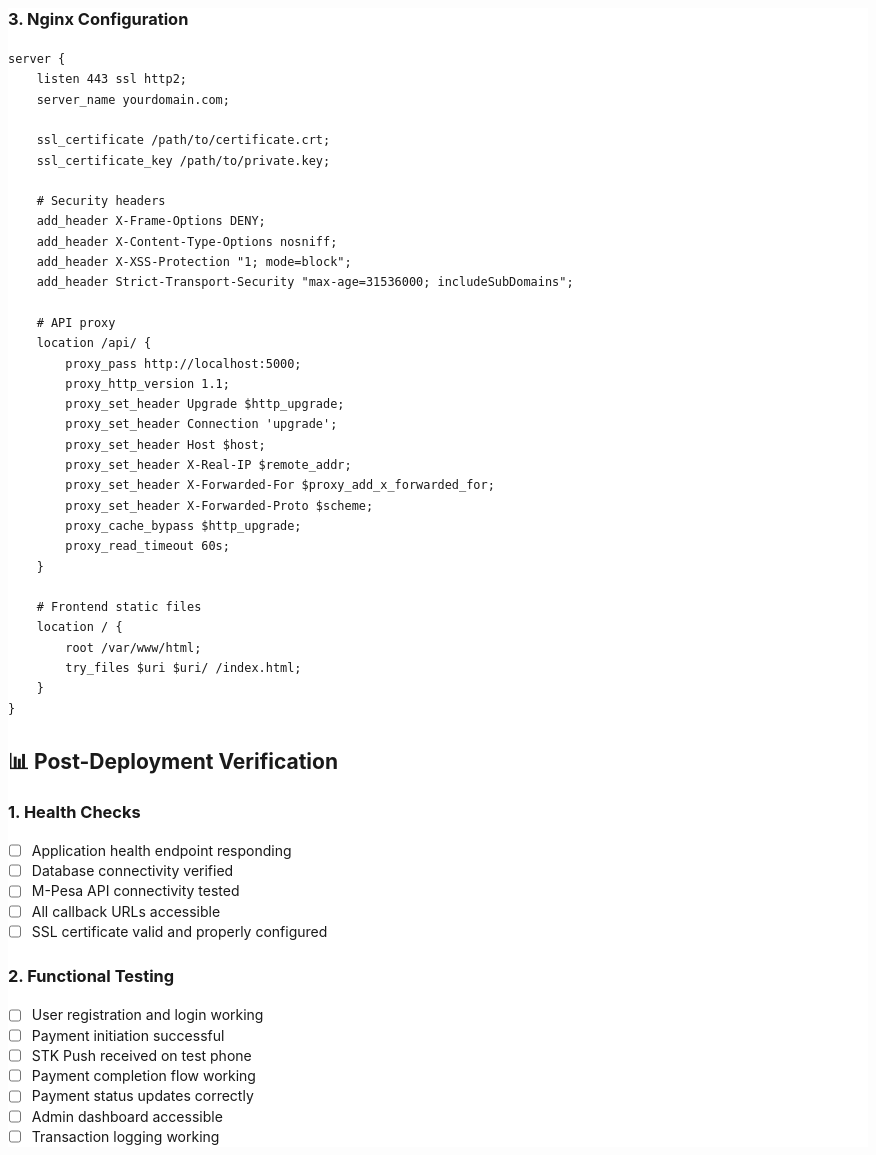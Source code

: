 ### 3. Nginx Configuration
```nginx
server {
    listen 443 ssl http2;
    server_name yourdomain.com;

    ssl_certificate /path/to/certificate.crt;
    ssl_certificate_key /path/to/private.key;

    # Security headers
    add_header X-Frame-Options DENY;
    add_header X-Content-Type-Options nosniff;
    add_header X-XSS-Protection "1; mode=block";
    add_header Strict-Transport-Security "max-age=31536000; includeSubDomains";

    # API proxy
    location /api/ {
        proxy_pass http://localhost:5000;
        proxy_http_version 1.1;
        proxy_set_header Upgrade $http_upgrade;
        proxy_set_header Connection 'upgrade';
        proxy_set_header Host $host;
        proxy_set_header X-Real-IP $remote_addr;
        proxy_set_header X-Forwarded-For $proxy_add_x_forwarded_for;
        proxy_set_header X-Forwarded-Proto $scheme;
        proxy_cache_bypass $http_upgrade;
        proxy_read_timeout 60s;
    }

    # Frontend static files
    location / {
        root /var/www/html;
        try_files $uri $uri/ /index.html;
    }
}
```

## 📊 Post-Deployment Verification

### 1. Health Checks
- [ ] Application health endpoint responding
- [ ] Database connectivity verified
- [ ] M-Pesa API connectivity tested
- [ ] All callback URLs accessible
- [ ] SSL certificate valid and properly configured

### 2. Functional Testing
- [ ] User registration and login working
- [ ] Payment initiation successful
- [ ] STK Push received on test phone
- [ ] Payment completion flow working
- [ ] Payment status updates correctly
- [ ] Admin dashboard accessible
- [ ] Transaction logging working
